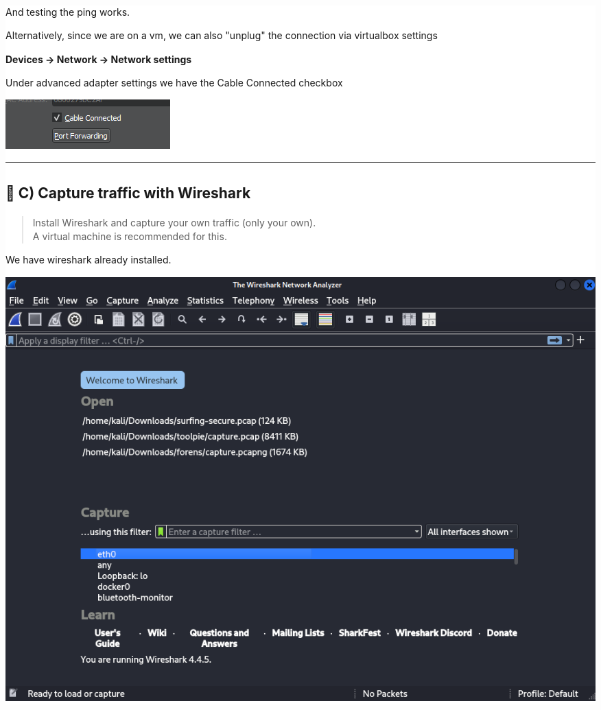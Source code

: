And testing the ping works.


Alternatively, since we are on a vm, we can also "unplug" the connection via virtualbox settings

**Devices -> Network -> Network settings**

Under advanced adapter settings we have the Cable Connected checkbox

![](assets/1743335454013.png)

---

<a name="c"></a>
## 🧪 C) Capture traffic with Wireshark

>Install Wireshark and capture your own traffic (only your own).  
A virtual machine is recommended for this.

We have wireshark already installed.

![](assets/1743335603184.png)
